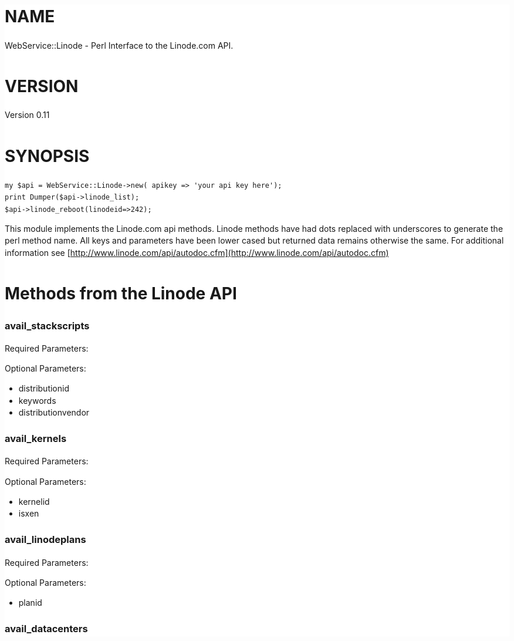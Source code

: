 # NAME

WebService::Linode - Perl Interface to the Linode.com API.

# VERSION

Version 0.11

# SYNOPSIS

    my $api = WebService::Linode->new( apikey => 'your api key here');
    print Dumper($api->linode_list);
    $api->linode_reboot(linodeid=>242);

This module implements the Linode.com api methods.  Linode methods have had
dots replaced with underscores to generate the perl method name.  All keys
and parameters have been lower cased but returned data remains otherwise the
same.  For additional information see [http://www.linode.com/api/autodoc.cfm](http://www.linode.com/api/autodoc.cfm)

# Methods from the Linode API

### avail\_stackscripts

Required Parameters:

Optional Parameters:

- distributionid
- keywords
- distributionvendor

### avail\_kernels

Required Parameters:

Optional Parameters:

- kernelid
- isxen

### avail\_linodeplans

Required Parameters:

Optional Parameters:

- planid

### avail\_datacenters
